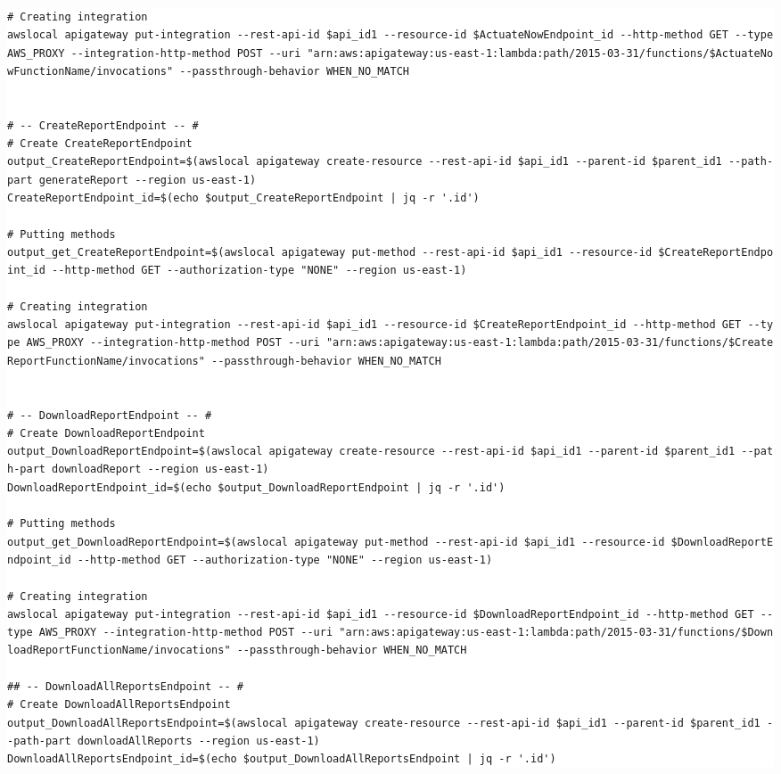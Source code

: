     # Creating integration
    awslocal apigateway put-integration --rest-api-id $api_id1 --resource-id $ActuateNowEndpoint_id --http-method GET --type AWS_PROXY --integration-http-method POST --uri "arn:aws:apigateway:us-east-1:lambda:path/2015-03-31/functions/$ActuateNowFunctionName/invocations" --passthrough-behavior WHEN_NO_MATCH


    # -- CreateReportEndpoint -- #
    # Create CreateReportEndpoint
    output_CreateReportEndpoint=$(awslocal apigateway create-resource --rest-api-id $api_id1 --parent-id $parent_id1 --path-part generateReport --region us-east-1)
    CreateReportEndpoint_id=$(echo $output_CreateReportEndpoint | jq -r '.id')

    # Putting methods
    output_get_CreateReportEndpoint=$(awslocal apigateway put-method --rest-api-id $api_id1 --resource-id $CreateReportEndpoint_id --http-method GET --authorization-type "NONE" --region us-east-1)

    # Creating integration
    awslocal apigateway put-integration --rest-api-id $api_id1 --resource-id $CreateReportEndpoint_id --http-method GET --type AWS_PROXY --integration-http-method POST --uri "arn:aws:apigateway:us-east-1:lambda:path/2015-03-31/functions/$CreateReportFunctionName/invocations" --passthrough-behavior WHEN_NO_MATCH


    # -- DownloadReportEndpoint -- #
    # Create DownloadReportEndpoint
    output_DownloadReportEndpoint=$(awslocal apigateway create-resource --rest-api-id $api_id1 --parent-id $parent_id1 --path-part downloadReport --region us-east-1)
    DownloadReportEndpoint_id=$(echo $output_DownloadReportEndpoint | jq -r '.id')

    # Putting methods
    output_get_DownloadReportEndpoint=$(awslocal apigateway put-method --rest-api-id $api_id1 --resource-id $DownloadReportEndpoint_id --http-method GET --authorization-type "NONE" --region us-east-1)

    # Creating integration
    awslocal apigateway put-integration --rest-api-id $api_id1 --resource-id $DownloadReportEndpoint_id --http-method GET --type AWS_PROXY --integration-http-method POST --uri "arn:aws:apigateway:us-east-1:lambda:path/2015-03-31/functions/$DownloadReportFunctionName/invocations" --passthrough-behavior WHEN_NO_MATCH

    ## -- DownloadAllReportsEndpoint -- #
    # Create DownloadAllReportsEndpoint
    output_DownloadAllReportsEndpoint=$(awslocal apigateway create-resource --rest-api-id $api_id1 --parent-id $parent_id1 --path-part downloadAllReports --region us-east-1)
    DownloadAllReportsEndpoint_id=$(echo $output_DownloadAllReportsEndpoint | jq -r '.id')
